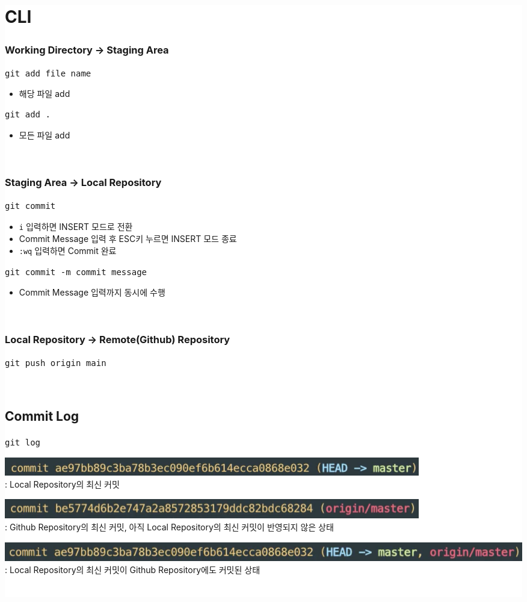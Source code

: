 # CLI

### Working Directory → Staging Area

<pre>git add file name</pre>

- 해당 파일 add
<pre>git add .</pre>
- 모든 파일 add

</br>

### Staging Area → Local Repository

<pre>git commit</pre>

- `i` 입력하면 INSERT 모드로 전환
- Commit Message 입력 후 ESC키 누르면 INSERT 모드 종료
- `:wq` 입력하면 Commit 완료

<pre>git commit -m commit message</pre>

- Commit Message 입력까지 동시에 수행

</br>

### Local Repository → Remote(Github) Repository

<pre>git push origin main</pre>

</br>

## Commit Log

<pre>git log</pre>

<img src="../image/HEAD to master.png" width="80%"></br>
: Local Repository의 최신 커밋

<img src="../image/origin:master.png" width="80%"></br>
: Github Repository의 최신 커밋, 아직 Local Repository의 최신 커밋이 반영되지 않은 상태

<img src="../image/both.png" width="100%"></br>
: Local Repository의 최신 커밋이 Github Repository에도 커밋된 상태

</br>
